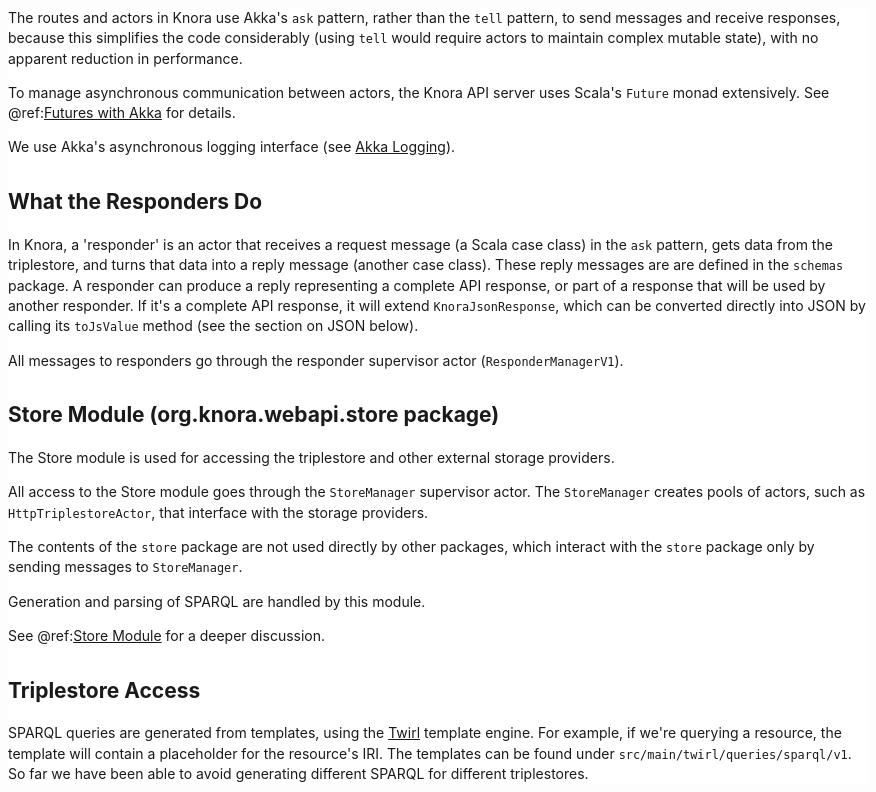 The routes and actors in Knora use Akka's `ask` pattern,
rather than the `tell` pattern, to send messages and receive responses,
because this simplifies the code considerably (using `tell` would
require actors to maintain complex mutable state), with no apparent
reduction in performance.

To manage asynchronous communication between actors, the Knora API
server uses Scala's `Future` monad extensively. See
@ref:[Futures with Akka](futures-with-akka.md) for details.

We use Akka's asynchronous logging interface (see [Akka Logging](http://doc.akka.io/docs/akka/current/scala/logging.html)).

## What the Responders Do

In Knora, a 'responder' is an actor that receives a
request message (a Scala case class) in the `ask` pattern, gets data
from the triplestore, and turns that data into a reply message (another
case class). These reply messages are are defined in the `schemas`
package. A responder can produce a reply representing a complete API
response, or part of a response that will be used by another responder.
If it's a complete API response, it will extend `KnoraJsonResponse`,
which can be converted directly into JSON by calling its `toJsValue`
method (see the section on JSON below).

All messages to responders go through the responder supervisor actor
(`ResponderManagerV1`).

## Store Module (org.knora.webapi.store package)

The Store module is used for accessing the triplestore and other
external storage providers.

All access to the Store module goes through the `StoreManager`
supervisor actor. The `StoreManager` creates pools of actors, such as
`HttpTriplestoreActor`, that interface with the storage providers.

The contents of the `store` package are not used directly by other
packages, which interact with the `store` package only by sending
messages to `StoreManager`.

Generation and parsing of SPARQL are handled by this module.

See @ref:[Store Module](store-module.md) for a deeper discussion.

## Triplestore Access

SPARQL queries are generated from templates, using the
[Twirl](https://github.com/playframework/twirl) template engine. For
example, if we're querying a resource, the template will contain a
placeholder for the resource's IRI. The templates can be found under
`src/main/twirl/queries/sparql/v1`. So far we have been able to avoid
generating different SPARQL for different triplestores.
